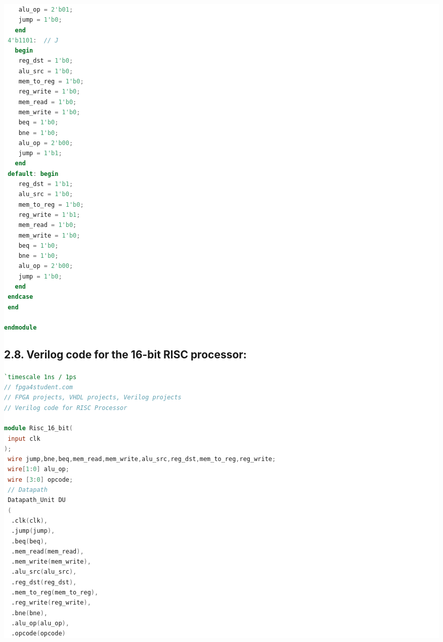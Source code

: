 ```verilog
    alu_op = 2'b01;
    jump = 1'b0;   
   end
 4'b1101:  // J
   begin
    reg_dst = 1'b0;
    alu_src = 1'b0;
    mem_to_reg = 1'b0;
    reg_write = 1'b0;
    mem_read = 1'b0;
    mem_write = 1'b0;
    beq = 1'b0;
    bne = 1'b0;
    alu_op = 2'b00;
    jump = 1'b1;   
   end   
 default: begin
    reg_dst = 1'b1;
    alu_src = 1'b0;
    mem_to_reg = 1'b0;
    reg_write = 1'b1;
    mem_read = 1'b0;
    mem_write = 1'b0;
    beq = 1'b0;
    bne = 1'b0;
    alu_op = 2'b00;
    jump = 1'b0; 
   end
 endcase
 end

endmodule
```

## 2.8. Verilog code for the 16-bit RISC processor:

```verilog
`timescale 1ns / 1ps
// fpga4student.com 
// FPGA projects, VHDL projects, Verilog projects 
// Verilog code for RISC Processor 

module Risc_16_bit(
 input clk
);
 wire jump,bne,beq,mem_read,mem_write,alu_src,reg_dst,mem_to_reg,reg_write;
 wire[1:0] alu_op;
 wire [3:0] opcode;
 // Datapath
 Datapath_Unit DU
 (
  .clk(clk),
  .jump(jump),
  .beq(beq),
  .mem_read(mem_read),
  .mem_write(mem_write),
  .alu_src(alu_src),
  .reg_dst(reg_dst),
  .mem_to_reg(mem_to_reg),
  .reg_write(reg_write),
  .bne(bne),
  .alu_op(alu_op),
  .opcode(opcode)
```